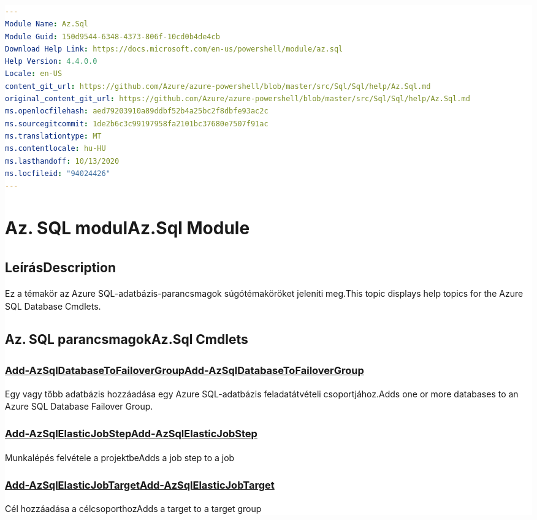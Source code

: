 ```yaml
---
Module Name: Az.Sql
Module Guid: 150d9544-6348-4373-806f-10cd0b4de4cb
Download Help Link: https://docs.microsoft.com/en-us/powershell/module/az.sql
Help Version: 4.4.0.0
Locale: en-US
content_git_url: https://github.com/Azure/azure-powershell/blob/master/src/Sql/Sql/help/Az.Sql.md
original_content_git_url: https://github.com/Azure/azure-powershell/blob/master/src/Sql/Sql/help/Az.Sql.md
ms.openlocfilehash: aed79203910a89ddbf52b4a25bc2f8dbfe93ac2c
ms.sourcegitcommit: 1de2b6c3c99197958fa2101bc37680e7507f91ac
ms.translationtype: MT
ms.contentlocale: hu-HU
ms.lasthandoff: 10/13/2020
ms.locfileid: "94024426"
---
```

# <span data-ttu-id="0ea55-101">Az. SQL modul</span><span class="sxs-lookup"><span data-stu-id="0ea55-101">Az.Sql Module</span></span>
## <span data-ttu-id="0ea55-102">Leírás</span><span class="sxs-lookup"><span data-stu-id="0ea55-102">Description</span></span>
<span data-ttu-id="0ea55-103">Ez a témakör az Azure SQL-adatbázis-parancsmagok súgótémaköröket jeleníti meg.</span><span class="sxs-lookup"><span data-stu-id="0ea55-103">This topic displays help topics for the Azure SQL Database Cmdlets.</span></span>

## <span data-ttu-id="0ea55-104">Az. SQL parancsmagok</span><span class="sxs-lookup"><span data-stu-id="0ea55-104">Az.Sql Cmdlets</span></span>
### [<span data-ttu-id="0ea55-105">Add-AzSqlDatabaseToFailoverGroup</span><span class="sxs-lookup"><span data-stu-id="0ea55-105">Add-AzSqlDatabaseToFailoverGroup</span></span>](Add-AzSqlDatabaseToFailoverGroup.md)
<span data-ttu-id="0ea55-106">Egy vagy több adatbázis hozzáadása egy Azure SQL-adatbázis feladatátvételi csoportjához.</span><span class="sxs-lookup"><span data-stu-id="0ea55-106">Adds one or more databases to an Azure SQL Database Failover Group.</span></span>

### [<span data-ttu-id="0ea55-107">Add-AzSqlElasticJobStep</span><span class="sxs-lookup"><span data-stu-id="0ea55-107">Add-AzSqlElasticJobStep</span></span>](Add-AzSqlElasticJobStep.md)
<span data-ttu-id="0ea55-108">Munkalépés felvétele a projektbe</span><span class="sxs-lookup"><span data-stu-id="0ea55-108">Adds a job step to a job</span></span>

### [<span data-ttu-id="0ea55-109">Add-AzSqlElasticJobTarget</span><span class="sxs-lookup"><span data-stu-id="0ea55-109">Add-AzSqlElasticJobTarget</span></span>](Add-AzSqlElasticJobTarget.md)
<span data-ttu-id="0ea55-110">Cél hozzáadása a célcsoporthoz</span><span class="sxs-lookup"><span data-stu-id="0ea55-110">Adds a target to a target group</span></span>
